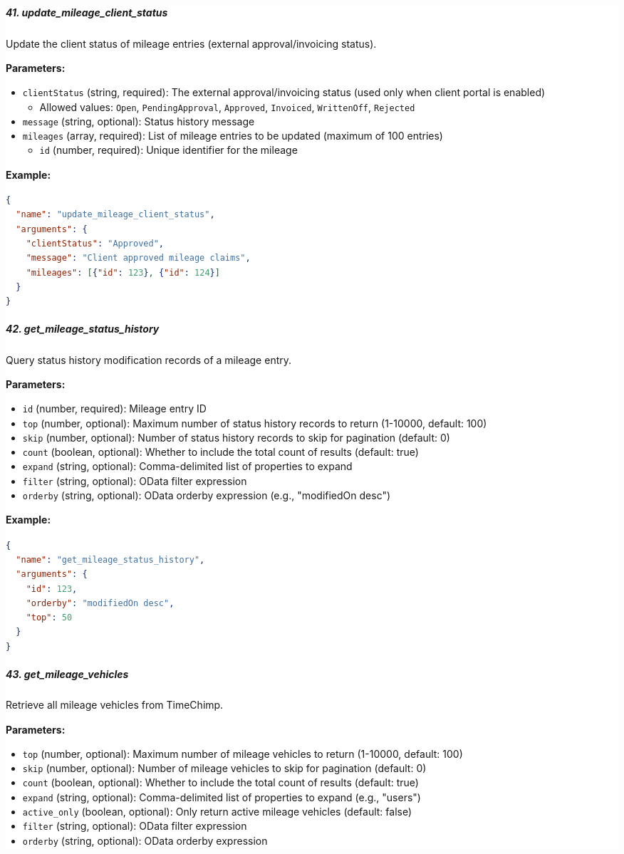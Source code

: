##### 41. update_mileage_client_status

Update the client status of mileage entries (external approval/invoicing status).

**Parameters:**
- `clientStatus` (string, required): The external approval/invoicing status (used only when client portal is enabled)
  - Allowed values: `Open`, `PendingApproval`, `Approved`, `Invoiced`, `WrittenOff`, `Rejected`
- `message` (string, optional): Status history message
- `mileages` (array, required): List of mileage entries to be updated (maximum of 100 entries)
  - `id` (number, required): Unique identifier for the mileage

**Example:**
```json
{
  "name": "update_mileage_client_status",
  "arguments": {
    "clientStatus": "Approved",
    "message": "Client approved mileage claims",
    "mileages": [{"id": 123}, {"id": 124}]
  }
}
```

##### 42. get_mileage_status_history

Query status history modification records of a mileage entry.

**Parameters:**
- `id` (number, required): Mileage entry ID
- `top` (number, optional): Maximum number of status history records to return (1-10000, default: 100)
- `skip` (number, optional): Number of status history records to skip for pagination (default: 0)
- `count` (boolean, optional): Whether to include the total count of results (default: true)
- `expand` (string, optional): Comma-delimited list of properties to expand
- `filter` (string, optional): OData filter expression
- `orderby` (string, optional): OData orderby expression (e.g., "modifiedOn desc")

**Example:**
```json
{
  "name": "get_mileage_status_history",
  "arguments": {
    "id": 123,
    "orderby": "modifiedOn desc",
    "top": 50
  }
}
```

##### 43. get_mileage_vehicles

Retrieve all mileage vehicles from TimeChimp.

**Parameters:**
- `top` (number, optional): Maximum number of mileage vehicles to return (1-10000, default: 100)
- `skip` (number, optional): Number of mileage vehicles to skip for pagination (default: 0)
- `count` (boolean, optional): Whether to include the total count of results (default: true)
- `expand` (string, optional): Comma-delimited list of properties to expand (e.g., "users")
- `active_only` (boolean, optional): Only return active mileage vehicles (default: false)
- `filter` (string, optional): OData filter expression
- `orderby` (string, optional): OData orderby expression
